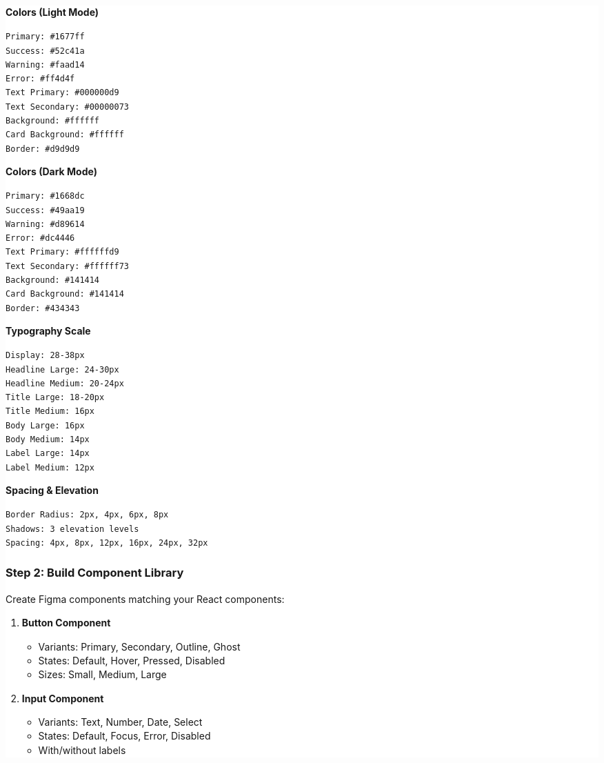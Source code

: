 **Colors (Light Mode)**
```
Primary: #1677ff
Success: #52c41a  
Warning: #faad14
Error: #ff4d4f
Text Primary: #000000d9
Text Secondary: #00000073
Background: #ffffff
Card Background: #ffffff
Border: #d9d9d9
```

**Colors (Dark Mode)**
```
Primary: #1668dc
Success: #49aa19
Warning: #d89614  
Error: #dc4446
Text Primary: #ffffffd9
Text Secondary: #ffffff73
Background: #141414
Card Background: #141414
Border: #434343
```

**Typography Scale**
```
Display: 28-38px
Headline Large: 24-30px
Headline Medium: 20-24px
Title Large: 18-20px
Title Medium: 16px
Body Large: 16px
Body Medium: 14px
Label Large: 14px
Label Medium: 12px
```

**Spacing & Elevation**
```
Border Radius: 2px, 4px, 6px, 8px
Shadows: 3 elevation levels
Spacing: 4px, 8px, 12px, 16px, 24px, 32px
```

### Step 2: Build Component Library
Create Figma components matching your React components:

1. **Button Component**
   - Variants: Primary, Secondary, Outline, Ghost
   - States: Default, Hover, Pressed, Disabled
   - Sizes: Small, Medium, Large

2. **Input Component**  
   - Variants: Text, Number, Date, Select
   - States: Default, Focus, Error, Disabled
   - With/without labels
